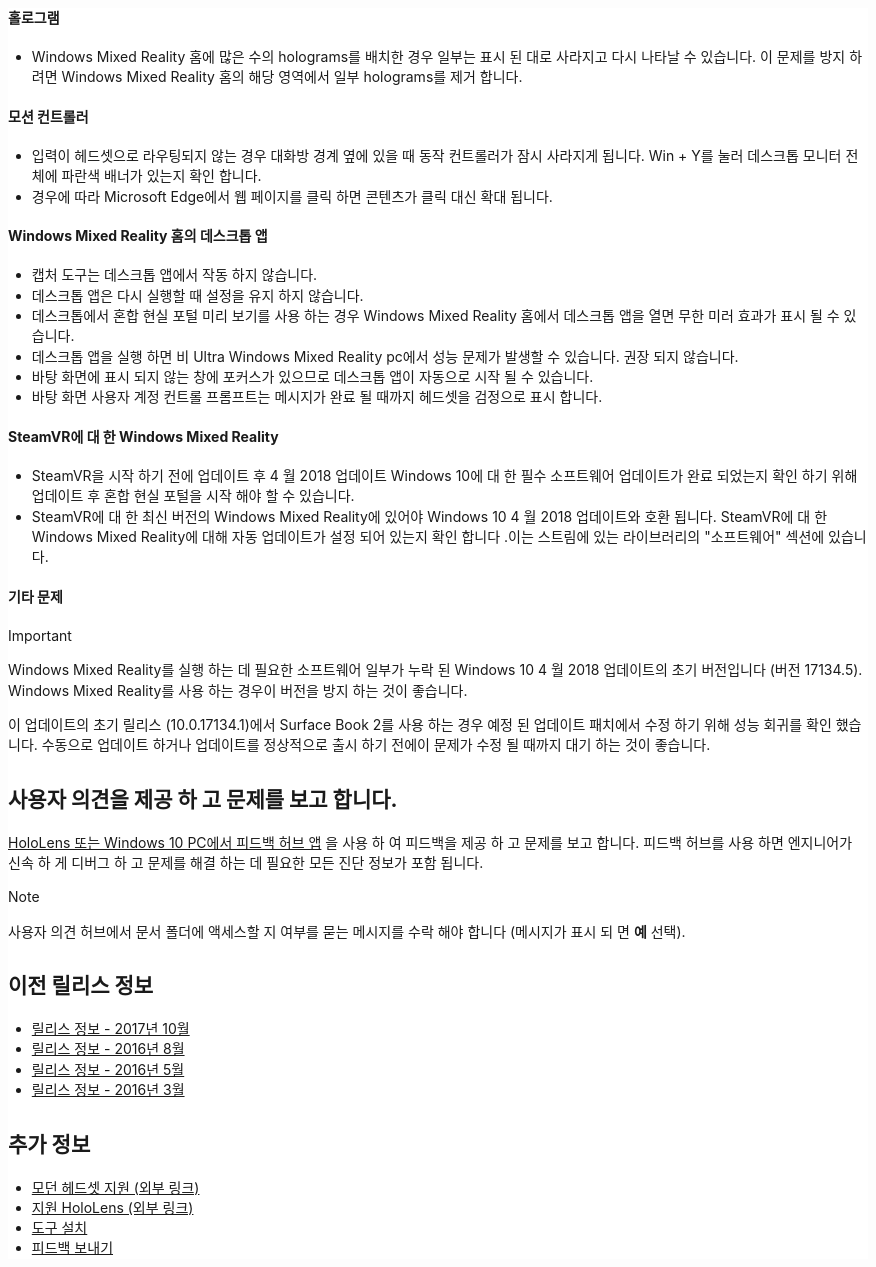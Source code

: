 #### <a name="holograms"></a>홀로그램

* Windows Mixed Reality 홈에 많은 수의 holograms를 배치한 경우 일부는 표시 된 대로 사라지고 다시 나타날 수 있습니다. 이 문제를 방지 하려면 Windows Mixed Reality 홈의 해당 영역에서 일부 holograms를 제거 합니다.

#### <a name="motion-controllers"></a>모션 컨트롤러

* 입력이 헤드셋으로 라우팅되지 않는 경우 대화방 경계 옆에 있을 때 동작 컨트롤러가 잠시 사라지게 됩니다. Win + Y를 눌러 데스크톱 모니터 전체에 파란색 배너가 있는지 확인 합니다. 
* 경우에 따라 Microsoft Edge에서 웹 페이지를 클릭 하면 콘텐츠가 클릭 대신 확대 됩니다.

#### <a name="desktop-app-in-the-windows-mixed-reality-home"></a>Windows Mixed Reality 홈의 데스크톱 앱

* 캡처 도구는 데스크톱 앱에서 작동 하지 않습니다.
* 데스크톱 앱은 다시 실행할 때 설정을 유지 하지 않습니다.
* 데스크톱에서 혼합 현실 포털 미리 보기를 사용 하는 경우 Windows Mixed Reality 홈에서 데스크톱 앱을 열면 무한 미러 효과가 표시 될 수 있습니다. 
* 데스크톱 앱을 실행 하면 비 Ultra Windows Mixed Reality pc에서 성능 문제가 발생할 수 있습니다. 권장 되지 않습니다.  
* 바탕 화면에 표시 되지 않는 창에 포커스가 있으므로 데스크톱 앱이 자동으로 시작 될 수 있습니다. 
* 바탕 화면 사용자 계정 컨트롤 프롬프트는 메시지가 완료 될 때까지 헤드셋을 검정으로 표시 합니다.

#### <a name="windows-mixed-reality-for-steamvr"></a>SteamVR에 대 한 Windows Mixed Reality

* SteamVR을 시작 하기 전에 업데이트 후 4 월 2018 업데이트 Windows 10에 대 한 필수 소프트웨어 업데이트가 완료 되었는지 확인 하기 위해 업데이트 후 혼합 현실 포털을 시작 해야 할 수 있습니다. 
* SteamVR에 대 한 최신 버전의 Windows Mixed Reality에 있어야 Windows 10 4 월 2018 업데이트와 호환 됩니다. SteamVR에 대 한 Windows Mixed Reality에 대해 자동 업데이트가 설정 되어 있는지 확인 합니다 .이는 스트림에 있는 라이브러리의 "소프트웨어" 섹션에 있습니다.  

#### <a name="other-issues"></a>기타 문제

>[!IMPORTANT]
>Windows Mixed Reality를 실행 하는 데 필요한 소프트웨어 일부가 누락 된 Windows 10 4 월 2018 업데이트의 초기 버전입니다 (버전 17134.5). Windows Mixed Reality를 사용 하는 경우이 버전을 방지 하는 것이 좋습니다. 

이 업데이트의 초기 릴리스 (10.0.17134.1)에서 Surface Book 2를 사용 하는 경우 예정 된 업데이트 패치에서 수정 하기 위해 성능 회귀를 확인 했습니다. 수동으로 업데이트 하거나 업데이트를 정상적으로 출시 하기 전에이 문제가 수정 될 때까지 대기 하는 것이 좋습니다.

## <a name="provide-feedback-and-report-issues"></a>사용자 의견을 제공 하 고 문제를 보고 합니다.

[HoloLens 또는 Windows 10 PC에서 피드백 허브 앱](/windows/mixed-reality/give-us-feedback) 을 사용 하 여 피드백을 제공 하 고 문제를 보고 합니다. 피드백 허브를 사용 하면 엔지니어가 신속 하 게 디버그 하 고 문제를 해결 하는 데 필요한 모든 진단 정보가 포함 됩니다.

>[!NOTE]
>사용자 의견 허브에서 문서 폴더에 액세스할 지 여부를 묻는 메시지를 수락 해야 합니다 (메시지가 표시 되 면 **예** 선택).

## <a name="prior-release-notes"></a>이전 릴리스 정보

* [릴리스 정보 - 2017년 10월](release-notes-october-2017.md)
* [릴리스 정보 - 2016년 8월](release-notes-august-2016.md)
* [릴리스 정보 - 2016년 5월](release-notes-may-2016.md)
* [릴리스 정보 - 2016년 3월](release-notes-march-2016.md)

## <a name="see-also"></a>추가 정보
* [모던 헤드셋 지원 (외부 링크)](./troubleshooting-windows-mixed-reality.md)
* [지원 HoloLens (외부 링크)](https://support.microsoft.com/products/hololens)
* [도구 설치](/windows/mixed-reality/develop/install-the-tools)
* [피드백 보내기](/windows/mixed-reality/give-us-feedback)